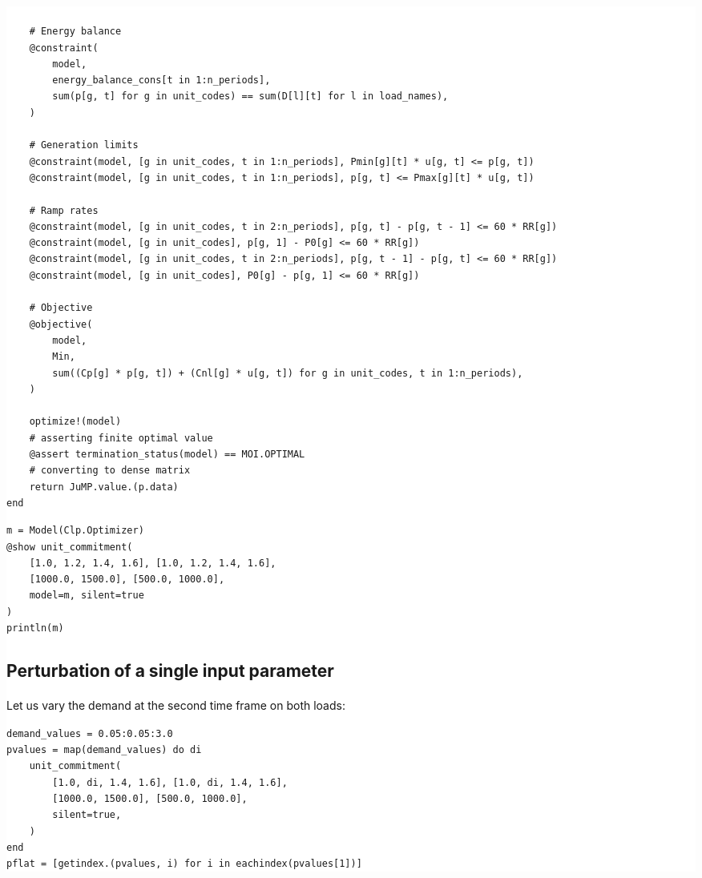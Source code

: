 ```@example 1

    # Energy balance
    @constraint(
        model,
        energy_balance_cons[t in 1:n_periods],
        sum(p[g, t] for g in unit_codes) == sum(D[l][t] for l in load_names),
    )

    # Generation limits
    @constraint(model, [g in unit_codes, t in 1:n_periods], Pmin[g][t] * u[g, t] <= p[g, t])
    @constraint(model, [g in unit_codes, t in 1:n_periods], p[g, t] <= Pmax[g][t] * u[g, t])

    # Ramp rates
    @constraint(model, [g in unit_codes, t in 2:n_periods], p[g, t] - p[g, t - 1] <= 60 * RR[g])
    @constraint(model, [g in unit_codes], p[g, 1] - P0[g] <= 60 * RR[g])
    @constraint(model, [g in unit_codes, t in 2:n_periods], p[g, t - 1] - p[g, t] <= 60 * RR[g])
    @constraint(model, [g in unit_codes], P0[g] - p[g, 1] <= 60 * RR[g])

    # Objective
    @objective(
        model,
        Min,
        sum((Cp[g] * p[g, t]) + (Cnl[g] * u[g, t]) for g in unit_codes, t in 1:n_periods),
    )

    optimize!(model)
    # asserting finite optimal value
    @assert termination_status(model) == MOI.OPTIMAL
    # converting to dense matrix
    return JuMP.value.(p.data)
end
```

```@example 1
m = Model(Clp.Optimizer)
@show unit_commitment(
    [1.0, 1.2, 1.4, 1.6], [1.0, 1.2, 1.4, 1.6],
    [1000.0, 1500.0], [500.0, 1000.0],
    model=m, silent=true
)
println(m)
```

## Perturbation of a single input parameter

Let us vary the demand at the second time frame on both loads:

```@example 1
demand_values = 0.05:0.05:3.0
pvalues = map(demand_values) do di
    unit_commitment(
        [1.0, di, 1.4, 1.6], [1.0, di, 1.4, 1.6],
        [1000.0, 1500.0], [500.0, 1000.0],
        silent=true,
    )
end
pflat = [getindex.(pvalues, i) for i in eachindex(pvalues[1])]
```
